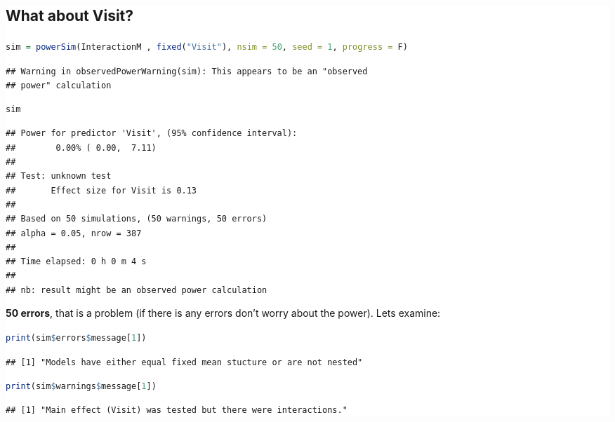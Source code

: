 ## What about Visit?

``` r
sim = powerSim(InteractionM , fixed("Visit"), nsim = 50, seed = 1, progress = F)
```

    ## Warning in observedPowerWarning(sim): This appears to be an "observed
    ## power" calculation

``` r
sim
```

    ## Power for predictor 'Visit', (95% confidence interval):
    ##        0.00% ( 0.00,  7.11)
    ## 
    ## Test: unknown test
    ##       Effect size for Visit is 0.13
    ## 
    ## Based on 50 simulations, (50 warnings, 50 errors)
    ## alpha = 0.05, nrow = 387
    ## 
    ## Time elapsed: 0 h 0 m 4 s
    ## 
    ## nb: result might be an observed power calculation

**50 errors**, that is a problem (if there is any errors don’t worry about
the power). Lets examine:

``` r
print(sim$errors$message[1])
```

    ## [1] "Models have either equal fixed mean stucture or are not nested"

``` r
print(sim$warnings$message[1])
```

    ## [1] "Main effect (Visit) was tested but there were interactions."
